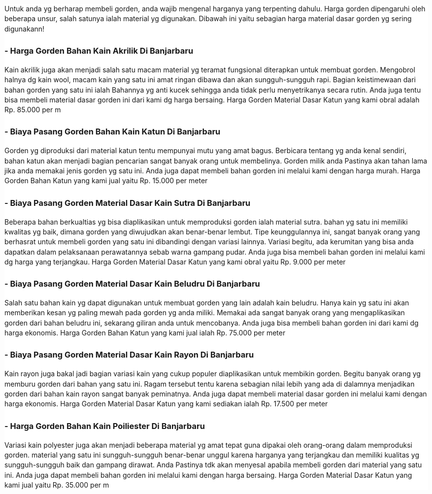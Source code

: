 Untuk anda yg berharap membeli gorden, anda wajib mengenal harganya yang terpenting dahulu. Harga gorden dipengaruhi oleh beberapa unsur, salah satunya ialah material yg digunakan. Dibawah ini yaitu sebagian harga material dasar gorden yg sering digunakann!

### \- Harga Gorden Bahan Kain Akrilik Di Banjarbaru

Kain akrilik juga akan menjadi salah satu macam material yg teramat fungsional diterapkan untuk membuat gorden. Mengobrol halnya dg kain wool, macam kain yang satu ini amat ringan dibawa dan akan sungguh-sungguh rapi. Bagian keistimewaan dari bahan gorden yang satu ini ialah Bahannya yg anti kucek sehingga anda tidak perlu menyetrikanya secara rutin. Anda juga tentu bisa membeli material dasar gorden ini dari kami dg harga bersaing. Harga Gorden Material Dasar Katun yang kami obral adalah Rp. 85.000 per m

### \- Biaya Pasang Gorden Bahan Kain Katun Di Banjarbaru

Gorden yg diproduksi dari material katun tentu mempunyai mutu yang amat bagus. Berbicara tentang yg anda kenal sendiri, bahan katun akan menjadi bagian pencarian sangat banyak orang untuk membelinya. Gorden milik anda Pastinya akan tahan lama jika anda memakai jenis gorden yg satu ini. Anda juga dapat membeli bahan gorden ini melalui kami dengan harga murah. Harga Gorden Bahan Katun yang kami jual yaitu Rp. 15.000 per meter

### \- Biaya Pasang Gorden Material Dasar Kain Sutra Di Banjarbaru

Beberapa bahan berkualtias yg bisa diaplikasikan untuk memproduksi gorden ialah material sutra. bahan yg satu ini memiliki kwalitas yg baik, dimana gorden yang diwujudkan akan benar-benar lembut. Tipe keunggulannya ini, sangat banyak orang yang berhasrat untuk membeli gorden yang satu ini dibandingi dengan variasi lainnya. Variasi begitu, ada kerumitan yang bisa anda dapatkan dalam pelaksanaan perawatannya sebab warna gampang pudar. Anda juga bisa membeli bahan gorden ini melalui kami dg harga yang terjangkau. Harga Gorden Material Dasar Katun yang kami obral yaitu Rp. 9.000 per meter

### \- Biaya Pasang Gorden Material Dasar Kain Beludru Di Banjarbaru

Salah satu bahan kain yg dapat digunakan untuk membuat gorden yang lain adalah kain beludru. Hanya kain yg satu ini akan memberikan kesan yg paling mewah pada gorden yg anda miliki. Memakai ada sangat banyak orang yang mengaplikasikan gorden dari bahan beludru ini, sekarang giliran anda untuk mencobanya. Anda juga bisa membeli bahan gorden ini dari kami dg harga ekonomis. Harga Gorden Bahan Katun yang kami jual ialah Rp. 75.000 per meter

### \- Biaya Pasang Gorden Material Dasar Kain Rayon Di Banjarbaru

Kain rayon juga bakal jadi bagian variasi kain yang cukup populer diaplikasikan untuk membikin gorden. Begitu banyak orang yg memburu gorden dari bahan yang satu ini. Ragam tersebut tentu karena sebagian nilai lebih yang ada di dalamnya menjadikan gorden dari bahan kain rayon sangat banyak peminatnya. Anda juga dapat membeli material dasar gorden ini melalui kami dengan harga ekonomis. Harga Gorden Material Dasar Katun yang kami sediakan ialah Rp. 17.500 per meter

### \- Harga Gorden Bahan Kain Poiliester Di Banjarbaru

Variasi kain polyester juga akan menjadi beberapa material yg amat tepat guna dipakai oleh orang-orang dalam memproduksi gorden. material yang satu ini sungguh-sungguh benar-benar unggul karena harganya yang terjangkau dan memiliki kualitas yg sungguh-sungguh baik dan gampang dirawat. Anda Pastinya tdk akan menyesal apabila membeli gorden dari material yang satu ini. Anda juga dapat membeli bahan gorden ini melalui kami dengan harga bersaing. Harga Gorden Material Dasar Katun yang kami jual yaitu Rp. 35.000 per m
